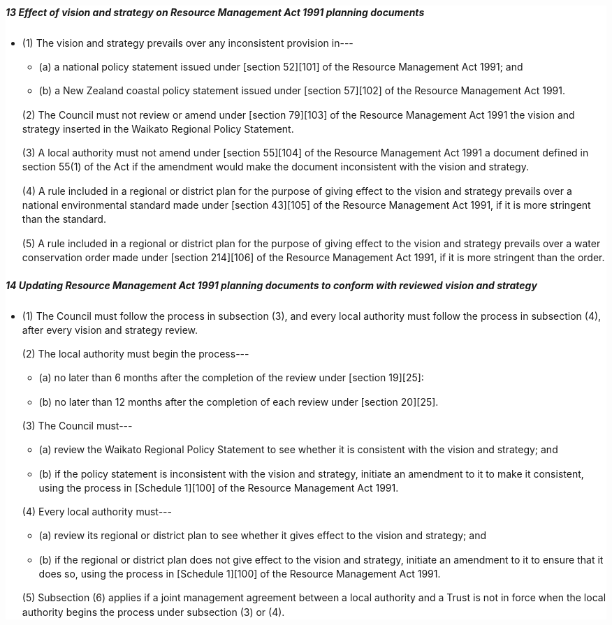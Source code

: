 ##### 13 Effect of vision and strategy on Resource Management Act 1991 planning documents
    
*   (1) The vision and strategy prevails over any inconsistent provision in---
        
    *   (a) a national policy statement issued under [section 52][101] of the Resource Management Act 1991; and
    
    *   (b) a New Zealand coastal policy statement issued under [section 57][102] of the Resource Management Act 1991\.
    
    (2) The Council must not review or amend under [section 79][103] of the Resource Management Act 1991 the vision and strategy inserted in the Waikato Regional Policy Statement.
    
    (3) A local authority must not amend under [section 55][104] of the Resource Management Act 1991 a document defined in section 55(1) of the Act if the amendment would make the document inconsistent with the vision and strategy.
    
    (4) A rule included in a regional or district plan for the purpose of giving effect to the vision and strategy prevails over a national environmental standard made under [section 43][105] of the Resource Management Act 1991, if it is more stringent than the standard.
    
    (5) A rule included in a regional or district plan for the purpose of giving effect to the vision and strategy prevails over a water conservation order made under [section 214][106] of the Resource Management Act 1991, if it is more stringent than the order.

##### 14 Updating Resource Management Act 1991 planning documents to conform with reviewed vision and strategy
    
*   (1) The Council must follow the process in subsection (3), and every local authority must follow the process in subsection (4), after every vision and strategy review.
    
    (2) The local authority must begin the process---
        
    *   (a) no later than 6 months after the completion of the review under [section 19][25]:
    
    *   (b) no later than 12 months after the completion of each review under [section 20][25].
    
    (3) The Council must---
        
    *   (a) review the Waikato Regional Policy Statement to see whether it is consistent with the vision and strategy; and
    
    *   (b) if the policy statement is inconsistent with the vision and strategy, initiate an amendment to it to make it consistent, using the process in [Schedule 1][100] of the Resource Management Act 1991\.
    
    (4) Every local authority must---
        
    *   (a) review its regional or district plan to see whether it gives effect to the vision and strategy; and
    
    *   (b) if the regional or district plan does not give effect to the vision and strategy, initiate an amendment to it to ensure that it does so, using the process in [Schedule 1][100] of the Resource Management Act 1991\.
    
    (5) Subsection (6) applies if a joint management agreement between a local authority and a Trust is not in force when the local authority begins the process under subsection (3) or (4).
    